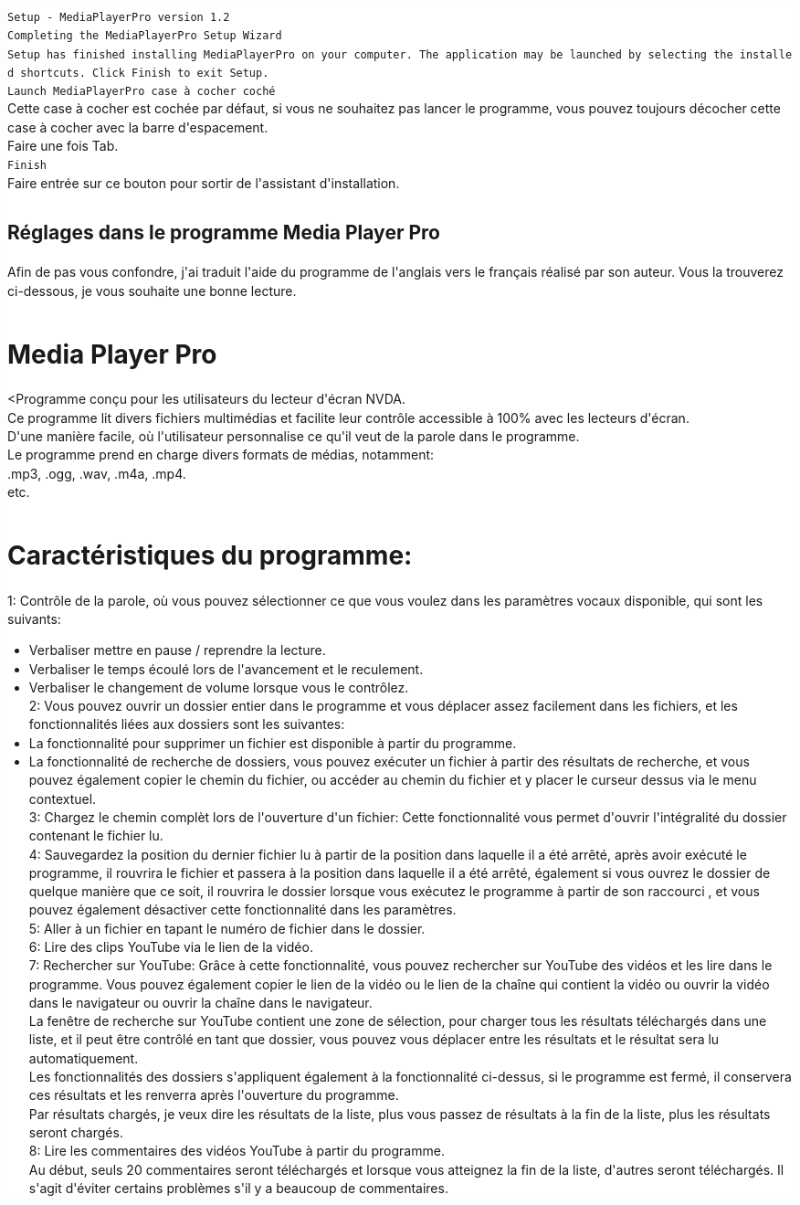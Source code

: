 `Setup - MediaPlayerPro version 1.2`    
`Completing the MediaPlayerPro Setup Wizard`    
`Setup has finished installing MediaPlayerPro on your computer. The application may be launched by selecting the installed shortcuts. Click Finish to exit Setup.`    
`Launch MediaPlayerPro case à cocher coché`    
Cette case à cocher  est cochée par défaut, si vous ne souhaitez pas lancer le programme, vous pouvez toujours décocher cette case à cocher avec la barre d'espacement.    
Faire une fois Tab.    
`Finish`    
Faire  entrée sur ce bouton pour sortir de l'assistant d'installation.    

## Réglages dans le programme Media Player Pro ##

Afin de pas vous confondre, j'ai traduit l'aide du programme de l'anglais vers le français réalisé par son auteur. Vous la trouverez ci-dessous, je vous souhaite une bonne lecture.   

# Media Player Pro
<Programme conçu pour les utilisateurs du lecteur d'écran NVDA.    
Ce programme lit divers fichiers multimédias et facilite leur contrôle accessible à 100% avec les lecteurs d'écran.    
D'une manière facile, où l'utilisateur personnalise ce qu'il veut de la parole dans le programme.    
Le programme prend en charge divers formats de médias, notamment:    
.mp3, .ogg, .wav, .m4a, .mp4.    
etc.    

# Caractéristiques du programme:
1: Contrôle de la parole, où vous pouvez sélectionner ce que vous voulez dans les paramètres vocaux disponible, qui sont les suivants:    
* Verbaliser mettre en pause / reprendre la lecture.    
* Verbaliser le temps écoulé lors de l'avancement et le reculement.    
* Verbaliser le changement de volume lorsque vous le contrôlez.    
2: Vous pouvez ouvrir un dossier entier dans le programme et vous déplacer assez facilement dans les fichiers, et les fonctionnalités liées aux dossiers sont les suivantes:    
* La fonctionnalité pour supprimer un fichier est disponible à partir du programme.    
* La fonctionnalité de recherche de dossiers, vous pouvez exécuter un fichier à partir des résultats de recherche, et vous pouvez également copier le chemin du fichier, ou accéder au chemin du fichier et y placer le curseur dessus via le menu contextuel.    
3: Chargez le chemin complèt lors de l'ouverture d'un fichier: Cette fonctionnalité vous permet d'ouvrir l'intégralité du dossier contenant le fichier lu.    
4: Sauvegardez la position du dernier fichier lu à partir de la position dans laquelle il a été arrêté, après avoir exécuté le programme, il rouvrira le fichier et passera à la position dans laquelle il a été arrêté, également si vous ouvrez le dossier de quelque manière que ce soit, il rouvrira le dossier lorsque vous exécutez le programme à partir de son raccourci , et vous pouvez également désactiver cette fonctionnalité dans les paramètres.    
5: Aller à un fichier en tapant le numéro de fichier dans le dossier.    
6: Lire des clips YouTube via le lien de la vidéo.    
7: Rechercher sur YouTube: Grâce à cette fonctionnalité, vous pouvez rechercher sur YouTube des vidéos et les lire dans le programme. Vous pouvez également copier le lien de la vidéo ou le lien de la chaîne qui contient la vidéo ou ouvrir la vidéo dans le navigateur ou ouvrir la chaîne dans le navigateur.    
La fenêtre de recherche sur YouTube contient une zone de sélection, pour charger tous les résultats téléchargés dans une liste, et il peut être contrôlé en tant que dossier, vous pouvez vous déplacer entre les résultats et le résultat sera lu automatiquement.    
Les fonctionnalités des dossiers s'appliquent également à la fonctionnalité ci-dessus, si le programme est fermé, il conservera ces résultats et les renverra après l'ouverture du programme.    
Par résultats chargés, je veux dire les résultats de la liste, plus vous passez de résultats à la fin de la liste, plus les résultats seront chargés.    
8: Lire les commentaires des vidéos YouTube à partir du programme.    
Au début, seuls 20 commentaires seront téléchargés et lorsque vous atteignez la fin de la liste, d'autres seront téléchargés. Il s'agit d'éviter certains problèmes s'il y a beaucoup de commentaires.    